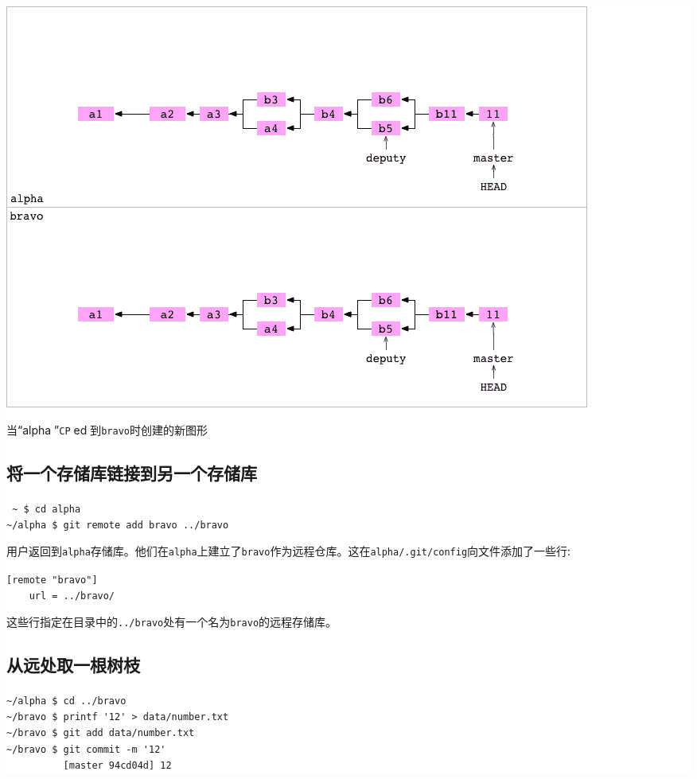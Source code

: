 ![New graph created when `alpha` `cp`ed to `bravo`](img/c79ca1749f094266cd747a4be78386d2.png)

当“alpha ”` CP ` ed 到` bravo `时创建的新图形

## 将一个存储库链接到另一个存储库

```
 ~ $ cd alpha
~/alpha $ git remote add bravo ../bravo 
```

用户返回到`alpha`存储库。他们在`alpha`上建立了`bravo`作为远程仓库。这在`alpha/.git/config`向文件添加了一些行:

```
[remote "bravo"]
	url = ../bravo/ 
```

这些行指定在目录中的`../bravo`处有一个名为`bravo`的远程存储库。

## 从远处取一根树枝

```
~/alpha $ cd ../bravo
~/bravo $ printf '12' > data/number.txt
~/bravo $ git add data/number.txt
~/bravo $ git commit -m '12'
          [master 94cd04d] 12 
```
